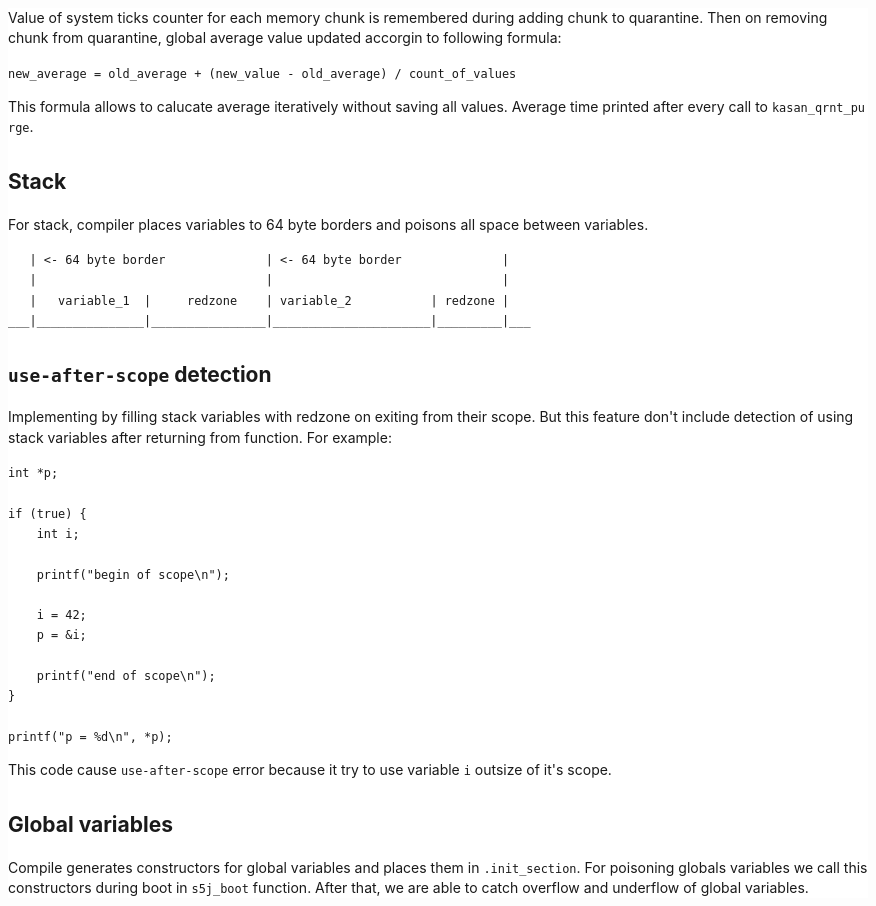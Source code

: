 Value of system ticks counter for each memory chunk is remembered during
adding chunk to quarantine. Then on removing chunk from quarantine,
global average value updated accorgin to following formula:

`new_average = old_average + (new_value - old_average) / count_of_values`

This formula allows to calucate average iteratively without saving all
values. Average time printed after every call to `kasan_qrnt_purge`.

Stack
-----

For stack, compiler places variables to 64 byte borders and poisons all
space between variables.

       | <- 64 byte border              | <- 64 byte border              |
       |                                |                                |
       |   variable_1  |     redzone    | variable_2           | redzone |
    ___|_______________|________________|______________________|_________|___

`use-after-scope` detection
---------------------------

Implementing by filling stack variables with redzone on exiting from
their scope. But this feature don't include detection of using stack
variables after returning from function. For example:

``` {.c}
int *p;

if (true) {
    int i;

    printf("begin of scope\n");

    i = 42;
    p = &i;

    printf("end of scope\n");
}

printf("p = %d\n", *p);
```

This code cause `use-after-scope` error because it try to use variable
`i` outsize of it's scope.

Global variables
----------------

Compile generates constructors for global variables and places them in
`.init_section`. For poisoning globals variables we call this
constructors during boot in `s5j_boot` function. After that, we are able
to catch overflow and underflow of global variables.

